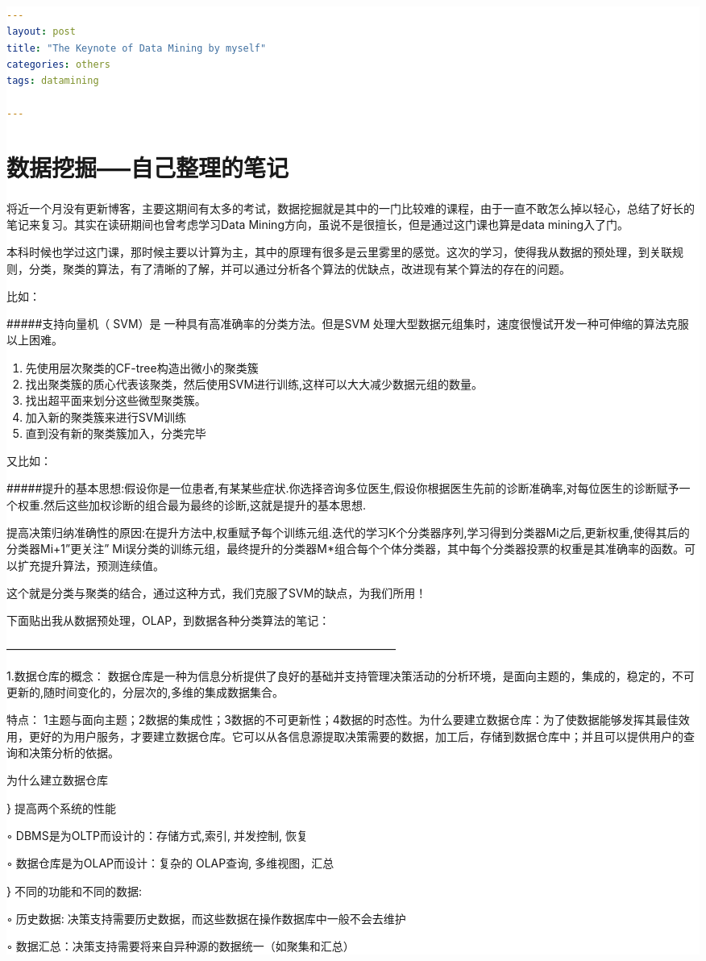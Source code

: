 ```yaml
---
layout: post
title: "The Keynote of Data Mining by myself"
categories: others
tags: datamining

---
```

数据挖掘—–自己整理的笔记
==========================
将近一个月没有更新博客，主要这期间有太多的考试，数据挖掘就是其中的一门比较难的课程，由于一直不敢怎么掉以轻心，总结了好长的笔记来复习。其实在读研期间也曾考虑学习Data Mining方向，虽说不是很擅长，但是通过这门课也算是data mining入了门。

本科时候也学过这门课，那时候主要以计算为主，其中的原理有很多是云里雾里的感觉。这次的学习，使得我从数据的预处理，到关联规则，分类，聚类的算法，有了清晰的了解，并可以通过分析各个算法的优缺点，改进现有某个算法的存在的问题。

比如：

#####支持向量机（ SVM）是 一种具有高准确率的分类方法。但是SVM 处理大型数据元组集时，速度很慢试开发一种可伸缩的算法克服以上困难。

1. 先使用层次聚类的CF-tree构造出微小的聚类簇 
2. 找出聚类簇的质心代表该聚类，然后使用SVM进行训练,这样可以大大减少数据元组的数量。 
3. 找出超平面来划分这些微型聚类簇。 
4. 加入新的聚类簇来进行SVM训练 
5. 直到没有新的聚类簇加入，分类完毕

又比如：

#####提升的基本思想:假设你是一位患者,有某某些症状.你选择咨询多位医生,假设你根据医生先前的诊断准确率,对每位医生的诊断赋予一个权重.然后这些加权诊断的组合最为最终的诊断,这就是提升的基本思想.

提高决策归纳准确性的原因:在提升方法中,权重赋予每个训练元组.迭代的学习K个分类器序列,学习得到分类器Mi之后,更新权重,使得其后的分类器Mi+1”更关注” Mi误分类的训练元组，最终提升的分类器M*组合每个个体分类器，其中每个分类器投票的权重是其准确率的函数。可以扩充提升算法，预测连续值。

这个就是分类与聚类的结合，通过这种方式，我们克服了SVM的缺点，为我们所用！

下面贴出我从数据预处理，OLAP，到数据各种分类算法的笔记：


——————————————————————————————————–

1.数据仓库的概念：      数据仓库是一种为信息分析提供了良好的基础并支持管理决策活动的分析环境，是面向主题的，集成的，稳定的，不可更新的,随时间变化的，分层次的,多维的集成数据集合。

特点：     1主题与面向主题；2数据的集成性；3数据的不可更新性；4数据的时态性。为什么要建立数据仓库：为了使数据能够发挥其最佳效用，更好的为用户服务，才要建立数据仓库。它可以从各信息源提取决策需要的数据，加工后，存储到数据仓库中；并且可以提供用户的查询和决策分析的依据。

为什么建立数据仓库

}   提高两个系统的性能

◦       DBMS是为OLTP而设计的：存储方式,索引, 并发控制, 恢复

◦       数据仓库是为OLAP而设计：复杂的 OLAP查询, 多维视图，汇总

}   不同的功能和不同的数据:

◦       历史数据: 决策支持需要历史数据，而这些数据在操作数据库中一般不会去维护

◦       数据汇总：决策支持需要将来自异种源的数据统一（如聚集和汇总）
